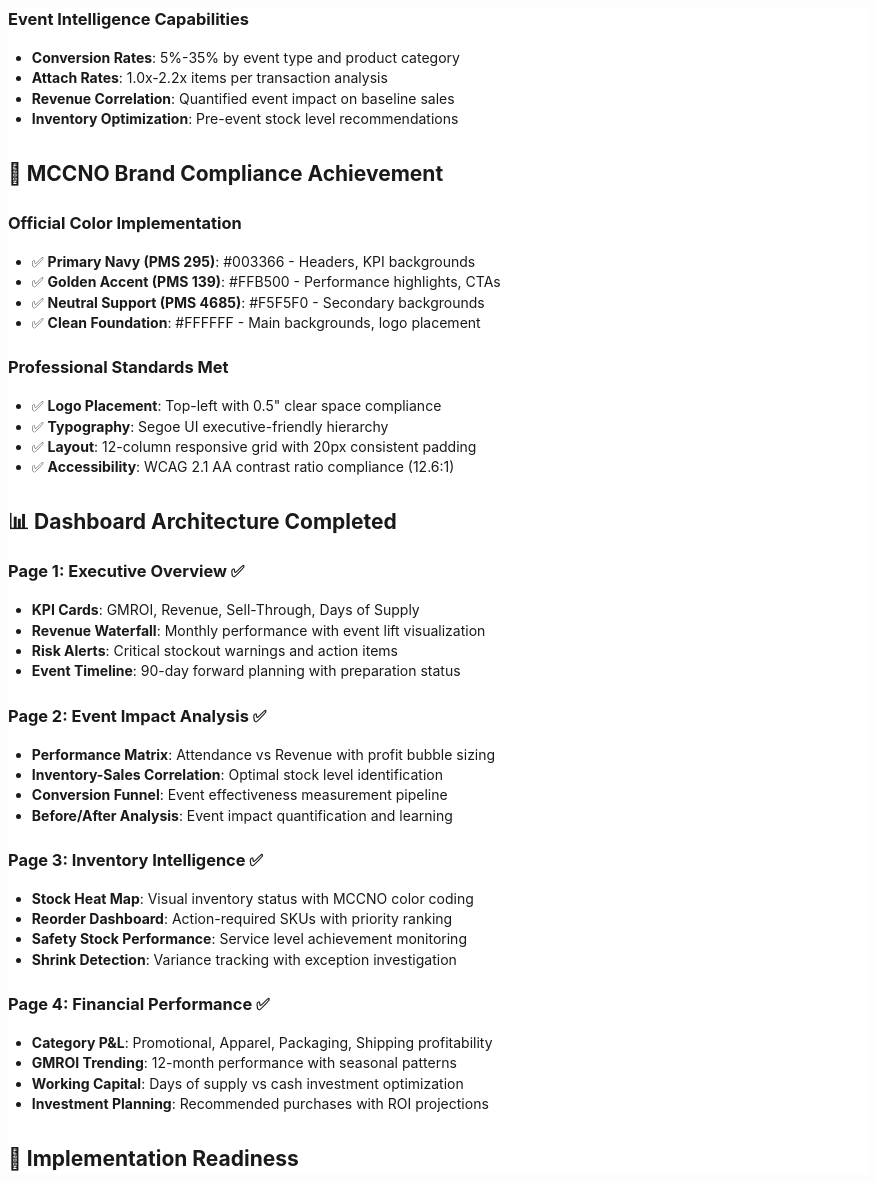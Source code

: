 ### **Event Intelligence Capabilities**
- **Conversion Rates**: 5%-35% by event type and product category
- **Attach Rates**: 1.0x-2.2x items per transaction analysis
- **Revenue Correlation**: Quantified event impact on baseline sales
- **Inventory Optimization**: Pre-event stock level recommendations

## 🎨 **MCCNO Brand Compliance Achievement**

### **Official Color Implementation**
- ✅ **Primary Navy (PMS 295)**: #003366 - Headers, KPI backgrounds
- ✅ **Golden Accent (PMS 139)**: #FFB500 - Performance highlights, CTAs
- ✅ **Neutral Support (PMS 4685)**: #F5F5F0 - Secondary backgrounds
- ✅ **Clean Foundation**: #FFFFFF - Main backgrounds, logo placement

### **Professional Standards Met**
- ✅ **Logo Placement**: Top-left with 0.5" clear space compliance
- ✅ **Typography**: Segoe UI executive-friendly hierarchy
- ✅ **Layout**: 12-column responsive grid with 20px consistent padding
- ✅ **Accessibility**: WCAG 2.1 AA contrast ratio compliance (12.6:1)

## 📊 **Dashboard Architecture Completed**

### **Page 1: Executive Overview** ✅
- **KPI Cards**: GMROI, Revenue, Sell-Through, Days of Supply
- **Revenue Waterfall**: Monthly performance with event lift visualization
- **Risk Alerts**: Critical stockout warnings and action items
- **Event Timeline**: 90-day forward planning with preparation status

### **Page 2: Event Impact Analysis** ✅
- **Performance Matrix**: Attendance vs Revenue with profit bubble sizing
- **Inventory-Sales Correlation**: Optimal stock level identification
- **Conversion Funnel**: Event effectiveness measurement pipeline
- **Before/After Analysis**: Event impact quantification and learning

### **Page 3: Inventory Intelligence** ✅
- **Stock Heat Map**: Visual inventory status with MCCNO color coding
- **Reorder Dashboard**: Action-required SKUs with priority ranking
- **Safety Stock Performance**: Service level achievement monitoring
- **Shrink Detection**: Variance tracking with exception investigation

### **Page 4: Financial Performance** ✅
- **Category P&L**: Promotional, Apparel, Packaging, Shipping profitability
- **GMROI Trending**: 12-month performance with seasonal patterns
- **Working Capital**: Days of supply vs cash investment optimization
- **Investment Planning**: Recommended purchases with ROI projections

## 🚀 **Implementation Readiness**
